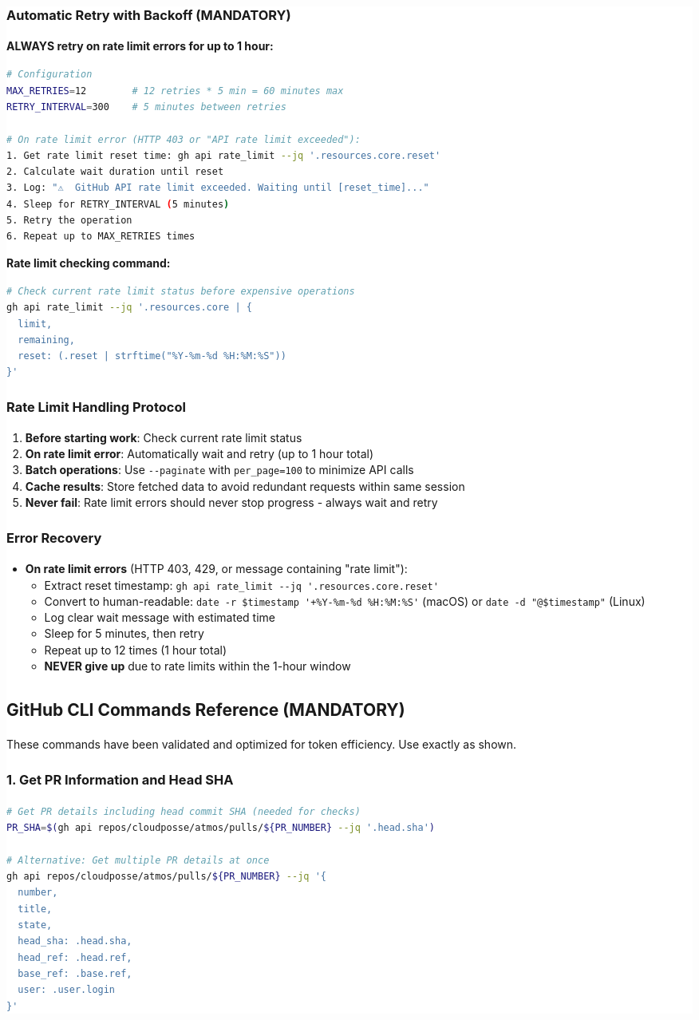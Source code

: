 ### Automatic Retry with Backoff (MANDATORY)
**ALWAYS retry on rate limit errors for up to 1 hour:**

```bash
# Configuration
MAX_RETRIES=12        # 12 retries * 5 min = 60 minutes max
RETRY_INTERVAL=300    # 5 minutes between retries

# On rate limit error (HTTP 403 or "API rate limit exceeded"):
1. Get rate limit reset time: gh api rate_limit --jq '.resources.core.reset'
2. Calculate wait duration until reset
3. Log: "⚠️  GitHub API rate limit exceeded. Waiting until [reset_time]..."
4. Sleep for RETRY_INTERVAL (5 minutes)
5. Retry the operation
6. Repeat up to MAX_RETRIES times
```

**Rate limit checking command:**
```bash
# Check current rate limit status before expensive operations
gh api rate_limit --jq '.resources.core | {
  limit,
  remaining,
  reset: (.reset | strftime("%Y-%m-%d %H:%M:%S"))
}'
```

### Rate Limit Handling Protocol
1. **Before starting work**: Check current rate limit status
2. **On rate limit error**: Automatically wait and retry (up to 1 hour total)
3. **Batch operations**: Use `--paginate` with `per_page=100` to minimize API calls
4. **Cache results**: Store fetched data to avoid redundant requests within same session
5. **Never fail**: Rate limit errors should never stop progress - always wait and retry

### Error Recovery
- **On rate limit errors** (HTTP 403, 429, or message containing "rate limit"):
  - Extract reset timestamp: `gh api rate_limit --jq '.resources.core.reset'`
  - Convert to human-readable: `date -r $timestamp '+%Y-%m-%d %H:%M:%S'` (macOS) or `date -d "@$timestamp"` (Linux)
  - Log clear wait message with estimated time
  - Sleep for 5 minutes, then retry
  - Repeat up to 12 times (1 hour total)
  - **NEVER give up** due to rate limits within the 1-hour window

## GitHub CLI Commands Reference (MANDATORY)

These commands have been validated and optimized for token efficiency. Use exactly as shown.

### 1. Get PR Information and Head SHA

```bash
# Get PR details including head commit SHA (needed for checks)
PR_SHA=$(gh api repos/cloudposse/atmos/pulls/${PR_NUMBER} --jq '.head.sha')

# Alternative: Get multiple PR details at once
gh api repos/cloudposse/atmos/pulls/${PR_NUMBER} --jq '{
  number,
  title,
  state,
  head_sha: .head.sha,
  head_ref: .head.ref,
  base_ref: .base.ref,
  user: .user.login
}'
```